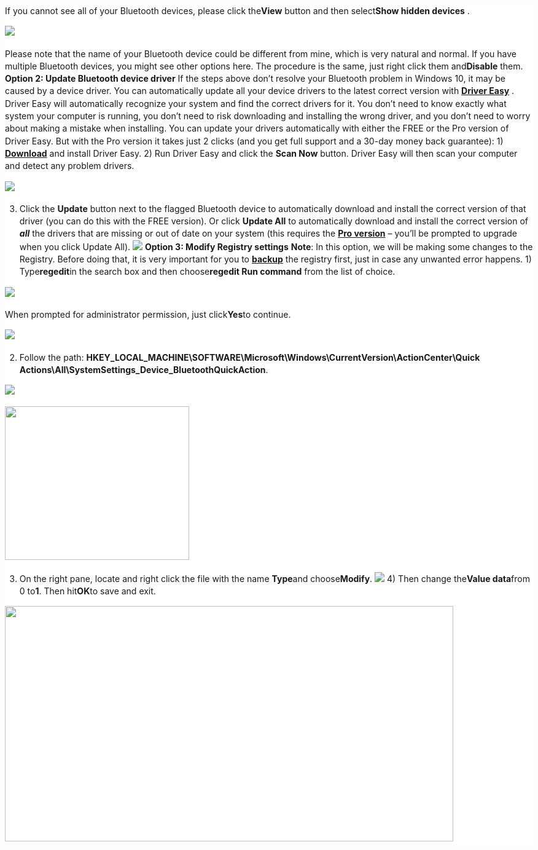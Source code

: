  If you cannot see all of your Bluetooth devices, please click the**View** button and then select**Show hidden devices** .

![](https://images.drivereasy.com/wp-content/uploads/2016/11/show-hidden-devices.png)

 Please note that the name of your Bluetooth device could be different from mine, which is very natural and normal. If you have multiple Bluetooth devices, you might see other options here. The procedure is the same, just right click them and**Disable** them.   **Option 2: Update Bluetooth device driver** If the steps above don’t resolve your Bluetooth problem in Windows 10, it may be caused by a device driver.  You can automatically update all your device drivers to the latest correct version with **[Driver Easy](https://tools.techidaily.com/drivereasy/download/)**  .  Driver Easy will automatically recognize your system and find the correct drivers for it. You don’t need to know exactly what system your computer is running, you don’t need to risk downloading and installing the wrong driver, and you don’t need to worry about making a mistake when installing. You can update your drivers automatically with either the FREE or the Pro version of Driver Easy. But with the Pro version it takes just 2 clicks (and you get full support and a 30-day money back guarantee): 1) **[Download](https://tools.techidaily.com/drivereasy/download/)**  and install Driver Easy. 2) Run Driver Easy and click the **Scan Now**  button. Driver Easy will then scan your computer and detect any problem drivers.

![](https://images.drivereasy.com/wp-content/uploads/2017/06/img_594b60655cf90.png)

3) Click the **Update** button next to the flagged Bluetooth device to automatically download and install the correct version of that driver (you can do this with the FREE version). Or click **Update All** to automatically download and install the correct version of **_all_**  the drivers that are missing or out of date on your system (this requires the [**Pro version**](https://tools.techidaily.com/drivereasy/download/)  – you’ll be prompted to upgrade when you click Update All). ![](https://images.drivereasy.com/wp-content/uploads/2017/04/img_58e613efeb2c3.jpg)   **Option 3: Modify Registry settings** **Note**: In this option, we will be making some changes to the Registry. Before doing that, it is very important for you to [**backup**](https://tools.techidaily.com/drivereasy/download/) the registry first, just in case any unwanted error happens. 1) Type**regedit**in the search box and then choose**regedit Run command** from the list of choice.

![](https://images.drivereasy.com/wp-content/uploads/2016/11/regedit-run-command.png)

When prompted for administrator permission, just click**Yes**to continue.

![](https://images.drivereasy.com/wp-content/uploads/2016/11/uac.png)

2) Follow the path:   **HKEY\_LOCAL\_MACHINE\\SOFTWARE\\Microsoft\\Windows\\CurrentVersion\\ActionCenter\\Quick Actions\\All\\SystemSettings\_Device\_BluetoothQuickAction**.

![](https://images.drivereasy.com/wp-content/uploads/2016/11/hkey_local_machinesoftwaremicrosoftwindowscurrentversionactioncenterquick-actionsallsystemsettings_device_bluetoothquickaction.png)


<a href="https://printrendy.pxf.io/c/5597632/1453721/17020" target="_top" id="1453721"><img src="//a.impactradius-go.com/display-ad/17020-1453721" border="0" alt="" width="300" height="250"/></a><img height="0" width="0" src="https://imp.pxf.io/i/5597632/1453721/17020" style="position:absolute;visibility:hidden;" border="0" />

3) On the right pane, locate and right click the file with the name **Type**and choose**Modify**. ![](https://images.drivereasy.com/wp-content/uploads/2016/11/modify-value.png) 4) Then change the**Value data**from 0 to**1**. Then hit**OK**to save and exit.


<a href="https://ship7com.pxf.io/c/5597632/1509856/17634" target="_top" id="1509856"><img src="//a.impactradius-go.com/display-ad/17634-1509856" border="0" alt="" width="730" height="383"/></a>
